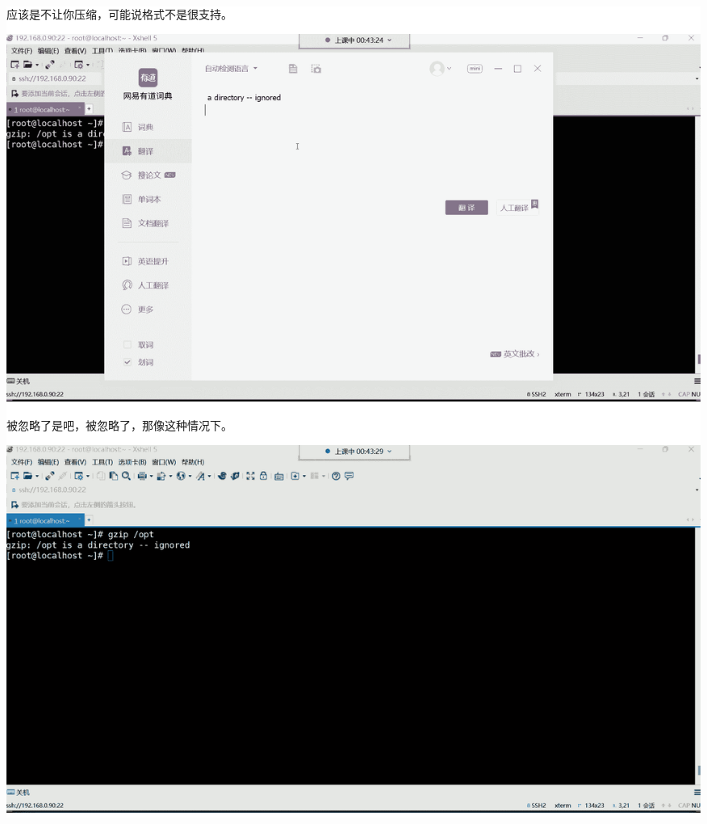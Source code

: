 应该是不让你压缩，可能说格式不是很支持。

![](img/c48328c9ce17d46a4be02982353077ad_70.png)

被忽略了是吧，被忽略了，那像这种情况下。

![](img/c48328c9ce17d46a4be02982353077ad_72.png)
